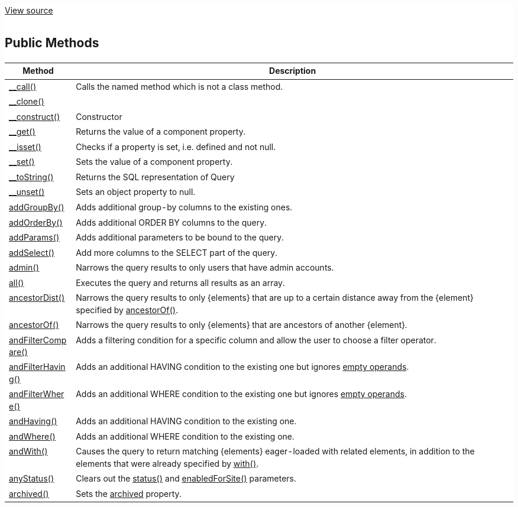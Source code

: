 



[View source](https://github.com/craftcms/cms/blob/master/src/elements/db/UserQuery.php#L40)





## Public Methods

| Method                                                                                                                                      | Description
| ------------------------------------------------------------------------------------------------------------------------------------------- | -------------------------------------------------------------------------------------------------------------------------------------------------------------------------------------------------------------------------------------------------------
| [__call()](craft-elements-db-elementquery.md#method-call "Defined by craft\elements\db\ElementQuery")                                       | Calls the named method which is not a class method.
| [__clone()](craft-base-clonefixtrait.md#method-clone "Defined by craft\base\ClonefixTrait")                                                 |
| [__construct()](craft-elements-db-userquery.md#method-construct)                                                                            | Constructor
| [__get()](craft-elements-db-elementquery.md#method-get "Defined by craft\elements\db\ElementQuery")                                         | Returns the value of a component property.
| [__isset()](craft-elements-db-elementquery.md#method-isset "Defined by craft\elements\db\ElementQuery")                                     | Checks if a property is set, i.e. defined and not null.
| [__set()](craft-elements-db-userquery.md#method-set)                                                                                        | Sets the value of a component property.
| [__toString()](https://www.yiiframework.com/doc/api/2.0/yii-db-query#__toString()-detail "Defined by yii\db\Query")                         | Returns the SQL representation of Query
| [__unset()](https://www.yiiframework.com/doc/api/2.0/yii-base-baseobject#__unset()-detail "Defined by yii\base\BaseObject")                 | Sets an object property to null.
| [addGroupBy()](https://www.yiiframework.com/doc/api/2.0/yii-db-query#addGroupBy()-detail "Defined by yii\db\Query")                         | Adds additional group-by columns to the existing ones.
| [addOrderBy()](https://www.yiiframework.com/doc/api/2.0/yii-db-querytrait#addOrderBy()-detail "Defined by yii\db\QueryTrait")               | Adds additional ORDER BY columns to the query.
| [addParams()](https://www.yiiframework.com/doc/api/2.0/yii-db-query#addParams()-detail "Defined by yii\db\Query")                           | Adds additional parameters to be bound to the query.
| [addSelect()](https://www.yiiframework.com/doc/api/2.0/yii-db-query#addSelect()-detail "Defined by yii\db\Query")                           | Add more columns to the SELECT part of the query.
| [admin()](craft-elements-db-userquery.md#method-admin)                                                                                      | Narrows the query results to only users that have admin accounts.
| [all()](craft-elements-db-elementquery.md#method-all "Defined by craft\elements\db\ElementQuery")                                           | Executes the query and returns all results as an array.
| [ancestorDist()](craft-elements-db-elementquery.md#method-ancestordist "Defined by craft\elements\db\ElementQuery")                         | Narrows the query results to only {elements} that are up to a certain distance away from the {element} specified by [ancestorOf()](craft-elements-db-elementquery.md#method-ancestorof).
| [ancestorOf()](craft-elements-db-elementquery.md#method-ancestorof "Defined by craft\elements\db\ElementQuery")                             | Narrows the query results to only {elements} that are ancestors of another {element}.
| [andFilterCompare()](https://www.yiiframework.com/doc/api/2.0/yii-db-query#andFilterCompare()-detail "Defined by yii\db\Query")             | Adds a filtering condition for a specific column and allow the user to choose a filter operator.
| [andFilterHaving()](https://www.yiiframework.com/doc/api/2.0/yii-db-query#andFilterHaving()-detail "Defined by yii\db\Query")               | Adds an additional HAVING condition to the existing one but ignores [empty operands](https://www.yiiframework.com/doc/api/2.0/yii-db-querytrait#isEmpty()-detail).
| [andFilterWhere()](https://www.yiiframework.com/doc/api/2.0/yii-db-querytrait#andFilterWhere()-detail "Defined by yii\db\QueryTrait")       | Adds an additional WHERE condition to the existing one but ignores [empty operands](https://www.yiiframework.com/doc/api/2.0/yii-db-querytrait#isEmpty()-detail).
| [andHaving()](https://www.yiiframework.com/doc/api/2.0/yii-db-query#andHaving()-detail "Defined by yii\db\Query")                           | Adds an additional HAVING condition to the existing one.
| [andWhere()](https://www.yiiframework.com/doc/api/2.0/yii-db-querytrait#andWhere()-detail "Defined by yii\db\QueryTrait")                   | Adds an additional WHERE condition to the existing one.
| [andWith()](craft-elements-db-elementquery.md#method-andwith "Defined by craft\elements\db\ElementQuery")                                   | Causes the query to return matching {elements} eager-loaded with related elements, in addition to the elements that were already specified by [with()](craft-elements-db-elementquery.md#method-with).
| [anyStatus()](craft-elements-db-elementquery.md#method-anystatus "Defined by craft\elements\db\ElementQuery")                               | Clears out the [status()](craft-elements-db-elementquery.md#method-status) and [enabledForSite()](craft-elements-db-elementquery.md#method-enabledforsite) parameters.
| [archived()](craft-elements-db-elementquery.md#method-archived "Defined by craft\elements\db\ElementQuery")                                 | Sets the [archived](craft-elements-db-elementquery.md#archived) property.
